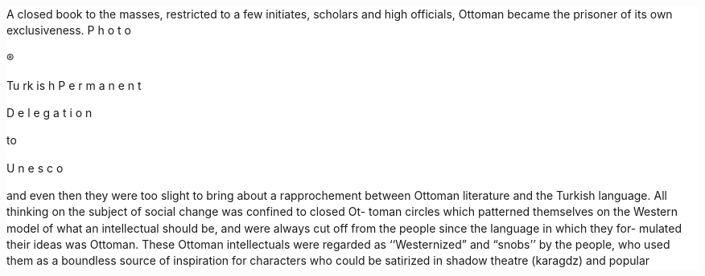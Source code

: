   
  
       
          
A closed book to the masses, restricted to 
a few initiates, scholars and high officials, 
Ottoman became the prisoner of its own 
exclusiveness. 
P
h
o
t
o
 
®
 
Tu
rk
is
h 
P
e
r
m
a
n
e
n
t
 
D
e
l
e
g
a
t
i
o
n
 
to
 
U
n
e
s
c
o
 
and even then they were too slight to 
bring about a rapprochement between 
Ottoman literature and the Turkish 
language. 
All thinking on the subject of social 
change was confined to closed Ot- 
toman circles which patterned 
themselves on the Western model of 
what an intellectual should be, and 
were always cut off from the people 
since the language in which they for- 
mulated their ideas was Ottoman. 
These Ottoman intellectuals were 
regarded as ‘‘Westernized” and 
“snobs’’ by the people, who used them 
as a boundless source of inspiration for 
characters who could be satirized in 
shadow theatre (karagdz) and popular 